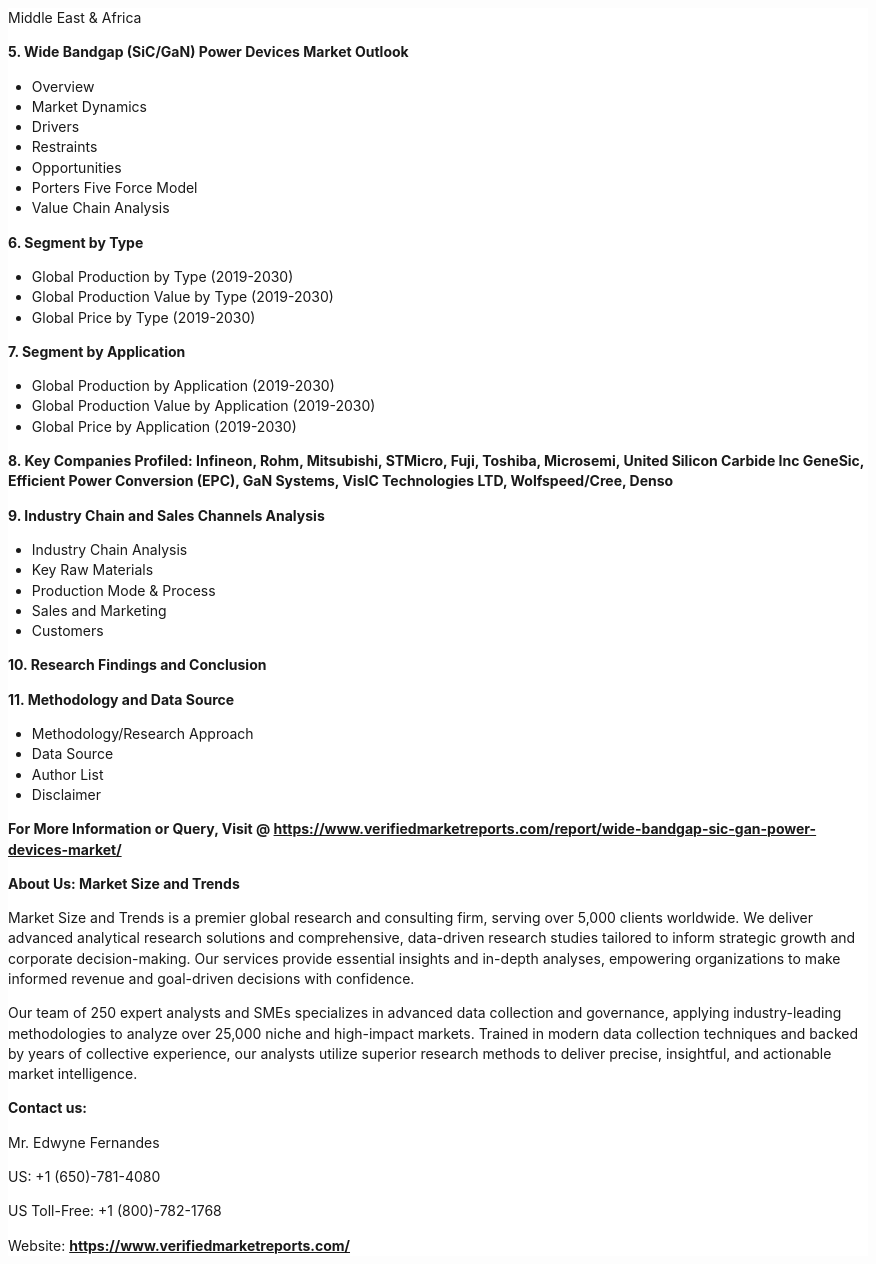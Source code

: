 Middle East &amp; Africa</li></ul><p><strong>5. Wide Bandgap (SiC/GaN) Power Devices Market Outlook</strong></p><ul><li>Overview</li><li>Market Dynamics</li><li>Drivers</li><li>Restraints</li><li>Opportunities</li><li>Porters Five Force Model</li><li>Value Chain Analysis&nbsp;</li></ul><p><strong>6. Segment by Type</strong></p><ul><li>Global Production by Type (2019-2030)</li><li>Global Production Value by Type (2019-2030)</li><li>Global Price by Type (2019-2030)</li></ul><p><strong>7. Segment by Application</strong></p><ul><li>Global Production by Application (2019-2030)</li><li>Global Production Value by Application (2019-2030)</li><li>Global Price by Application (2019-2030)</li></ul><p><strong>8. Key Companies Profiled: Infineon, Rohm, Mitsubishi, STMicro, Fuji, Toshiba, Microsemi, United Silicon Carbide Inc GeneSic, Efficient Power Conversion (EPC), GaN Systems, VisIC Technologies LTD, Wolfspeed/Cree, Denso</strong></p><p><strong>9. Industry Chain and Sales Channels Analysis</strong></p><ul><li>Industry Chain Analysis</li><li>Key Raw Materials</li><li>Production Mode &amp; Process</li><li>Sales and Marketing</li><li>Customers</li></ul><p><strong>10. Research Findings and Conclusion</strong></p><p><strong>11. Methodology and Data Source</strong></p><ul><li>Methodology/Research Approach</li><li>Data Source</li><li>Author List</li><li>Disclaimer</li></ul></p><p><strong>For More Information or Query, Visit @ <a href="https://www.verifiedmarketreports.com/report/wide-bandgap-sic-gan-power-devices-market/">https://www.verifiedmarketreports.com/report/wide-bandgap-sic-gan-power-devices-market/</a></strong></p><p><strong>About Us: Market Size and Trends</strong></p><p>Market Size and Trends is a premier global research and consulting firm, serving over 5,000 clients worldwide. We deliver advanced analytical research solutions and comprehensive, data-driven research studies tailored to inform strategic growth and corporate decision-making. Our services provide essential insights and in-depth analyses, empowering organizations to make informed revenue and goal-driven decisions with confidence.</p><p>Our team of 250 expert analysts and SMEs specializes in advanced data collection and governance, applying industry-leading methodologies to analyze over 25,000 niche and high-impact markets. Trained in modern data collection techniques and backed by years of collective experience, our analysts utilize superior research methods to deliver precise, insightful, and actionable market intelligence.</p><p><strong>Contact us:</strong></p><p>Mr. Edwyne Fernandes</p><p>US: +1 (650)-781-4080</p><p>US Toll-Free: +1 (800)-782-1768</p><p>Website: <strong><a href="https://www.verifiedmarketreports.com/">https://www.verifiedmarketreports.com/</a></strong></p>

